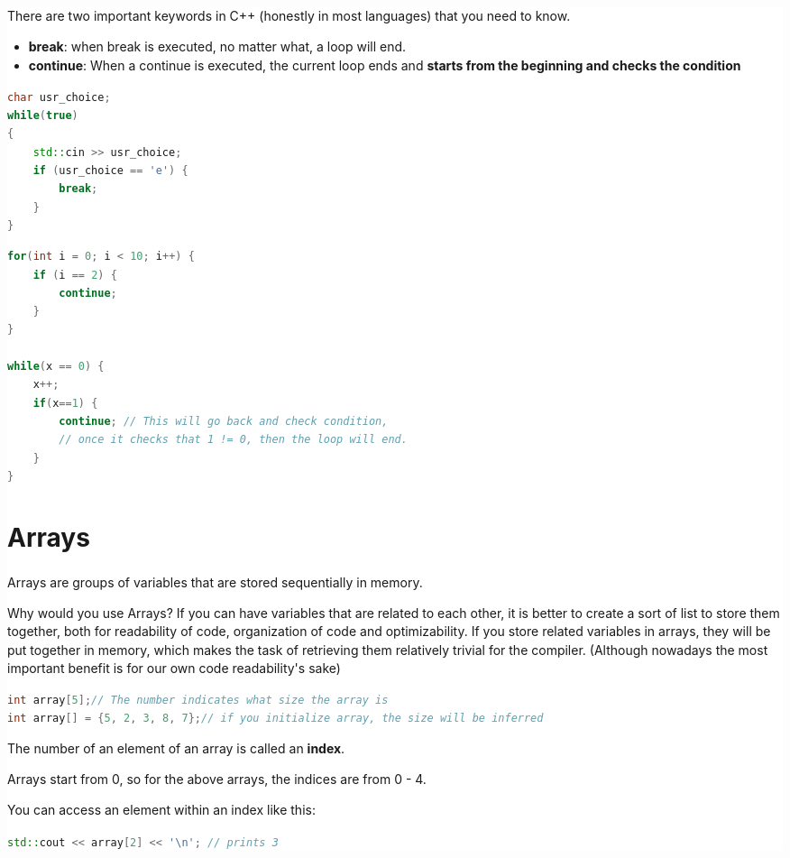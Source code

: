There are two important keywords in C++ (honestly in most languages) that you need to know.

* **break**: when break is executed, no matter what, a loop will end.
* **continue**: When a continue is executed, the current loop ends and **starts from the beginning and checks the condition**

```C++
char usr_choice;
while(true)
{
	std::cin >> usr_choice;
	if (usr_choice == 'e') {
		break;
	}
}
```

```C++
for(int i = 0; i < 10; i++) {
	if (i == 2) {
		continue;
	}
}

while(x == 0) {
	x++;
	if(x==1) {
		continue; // This will go back and check condition,
		// once it checks that 1 != 0, then the loop will end.
	}
}
```

# Arrays

Arrays are groups of variables that are stored sequentially in memory.

Why would you use Arrays?
If you can have variables that are related to each other, it is better to create a sort of list to store them together, both for readability of code, organization of code and optimizability. If you store related variables in arrays, they will be put together in memory, which makes the task of retrieving them relatively trivial for the compiler. (Although nowadays the most important benefit is for our own code readability's sake)

```C++
int array[5];// The number indicates what size the array is
int array[] = {5, 2, 3, 8, 7};// if you initialize array, the size will be inferred
```

The number of an element of an array is called an **index**.

Arrays start from 0, so for the above arrays, the indices are from 0 - 4.

You can access an element within an index like this:
```C++
std::cout << array[2] << '\n'; // prints 3
```
